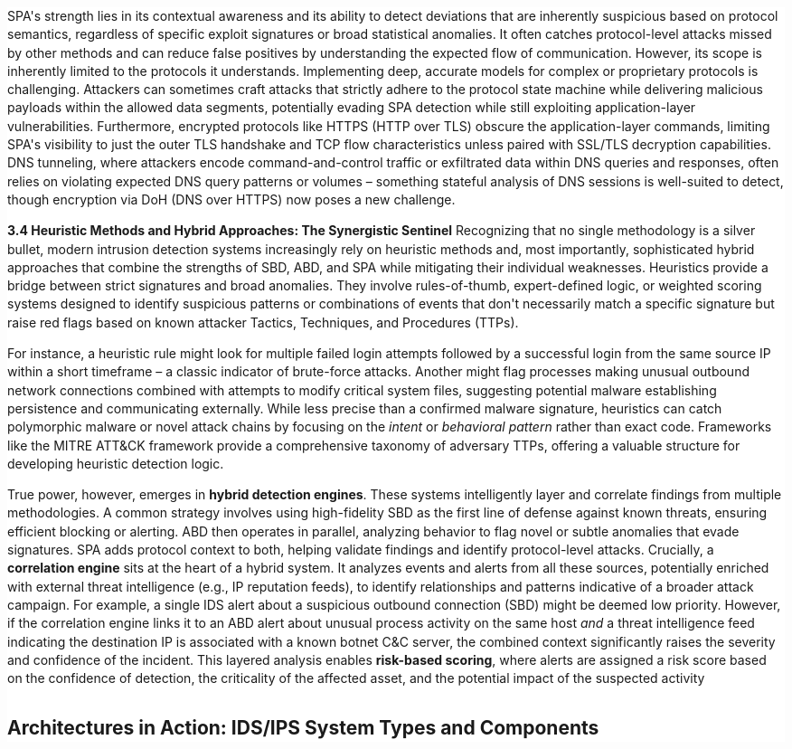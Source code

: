 SPA's strength lies in its contextual awareness and its ability to detect deviations that are inherently suspicious based on protocol semantics, regardless of specific exploit signatures or broad statistical anomalies. It often catches protocol-level attacks missed by other methods and can reduce false positives by understanding the expected flow of communication. However, its scope is inherently limited to the protocols it understands. Implementing deep, accurate models for complex or proprietary protocols is challenging. Attackers can sometimes craft attacks that strictly adhere to the protocol state machine while delivering malicious payloads within the allowed data segments, potentially evading SPA detection while still exploiting application-layer vulnerabilities. Furthermore, encrypted protocols like HTTPS (HTTP over TLS) obscure the application-layer commands, limiting SPA's visibility to just the outer TLS handshake and TCP flow characteristics unless paired with SSL/TLS decryption capabilities. DNS tunneling, where attackers encode command-and-control traffic or exfiltrated data within DNS queries and responses, often relies on violating expected DNS query patterns or volumes – something stateful analysis of DNS sessions is well-suited to detect, though encryption via DoH (DNS over HTTPS) now poses a new challenge.

**3.4 Heuristic Methods and Hybrid Approaches: The Synergistic Sentinel**
Recognizing that no single methodology is a silver bullet, modern intrusion detection systems increasingly rely on heuristic methods and, most importantly, sophisticated hybrid approaches that combine the strengths of SBD, ABD, and SPA while mitigating their individual weaknesses. Heuristics provide a bridge between strict signatures and broad anomalies. They involve rules-of-thumb, expert-defined logic, or weighted scoring systems designed to identify suspicious patterns or combinations of events that don't necessarily match a specific signature but raise red flags based on known attacker Tactics, Techniques, and Procedures (TTPs).

For instance, a heuristic rule might look for multiple failed login attempts followed by a successful login from the same source IP within a short timeframe – a classic indicator of brute-force attacks. Another might flag processes making unusual outbound network connections combined with attempts to modify critical system files, suggesting potential malware establishing persistence and communicating externally. While less precise than a confirmed malware signature, heuristics can catch polymorphic malware or novel attack chains by focusing on the *intent* or *behavioral pattern* rather than exact code. Frameworks like the MITRE ATT&CK framework provide a comprehensive taxonomy of adversary TTPs, offering a valuable structure for developing heuristic detection logic.

True power, however, emerges in **hybrid detection engines**. These systems intelligently layer and correlate findings from multiple methodologies. A common strategy involves using high-fidelity SBD as the first line of defense against known threats, ensuring efficient blocking or alerting. ABD then operates in parallel, analyzing behavior to flag novel or subtle anomalies that evade signatures. SPA adds protocol context to both, helping validate findings and identify protocol-level attacks. Crucially, a **correlation engine** sits at the heart of a hybrid system. It analyzes events and alerts from all these sources, potentially enriched with external threat intelligence (e.g., IP reputation feeds), to identify relationships and patterns indicative of a broader attack campaign. For example, a single IDS alert about a suspicious outbound connection (SBD) might be deemed low priority. However, if the correlation engine links it to an ABD alert about unusual process activity on the same host *and* a threat intelligence feed indicating the destination IP is associated with a known botnet C&C server, the combined context significantly raises the severity and confidence of the incident. This layered analysis enables **risk-based scoring**, where alerts are assigned a risk score based on the confidence of detection, the criticality of the affected asset, and the potential impact of the suspected activity

## Architectures in Action: IDS/IPS System Types and Components
